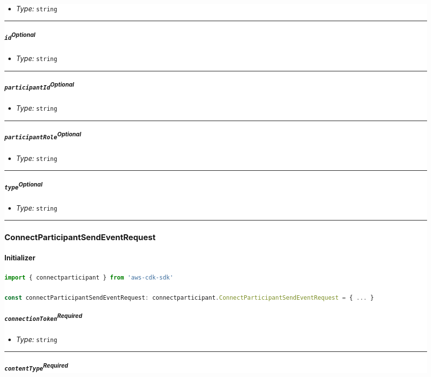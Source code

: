 - *Type:* `string`

---

##### `id`<sup>Optional</sup> <a name="aws-cdk-sdk.connectparticipant.ConnectParticipantItem.property.id"></a>

- *Type:* `string`

---

##### `participantId`<sup>Optional</sup> <a name="aws-cdk-sdk.connectparticipant.ConnectParticipantItem.property.participantId"></a>

- *Type:* `string`

---

##### `participantRole`<sup>Optional</sup> <a name="aws-cdk-sdk.connectparticipant.ConnectParticipantItem.property.participantRole"></a>

- *Type:* `string`

---

##### `type`<sup>Optional</sup> <a name="aws-cdk-sdk.connectparticipant.ConnectParticipantItem.property.type"></a>

- *Type:* `string`

---

### ConnectParticipantSendEventRequest <a name="aws-cdk-sdk.connectparticipant.ConnectParticipantSendEventRequest"></a>

#### Initializer <a name="[object Object].Initializer"></a>

```typescript
import { connectparticipant } from 'aws-cdk-sdk'

const connectParticipantSendEventRequest: connectparticipant.ConnectParticipantSendEventRequest = { ... }
```

##### `connectionToken`<sup>Required</sup> <a name="aws-cdk-sdk.connectparticipant.ConnectParticipantSendEventRequest.property.connectionToken"></a>

- *Type:* `string`

---

##### `contentType`<sup>Required</sup> <a name="aws-cdk-sdk.connectparticipant.ConnectParticipantSendEventRequest.property.contentType"></a>
